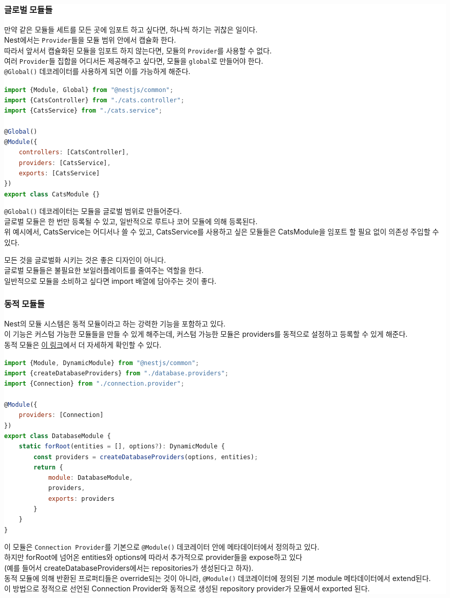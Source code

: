 ### 글로벌 모듈들
만약 같은 모듈들 세트를 모든 곳에 임포트 하고 싶다면, 하나씩 하기는 귀찮은 일이다. \
Nest에서는 `Provider`들을 모듈 범위 안에서 캡슐화 한다. \
따라서 앞서서 캡슐화된 모듈을 임포트 하지 않는다면, 모듈의 `Provider`를 사용할 수 없다. \
여러 `Provider`들 집합을 어디서든 제공해주고 싶다면, 모듈을 `global`로 만들어야 한다. \
`@Global()` 데코레이터를 사용하게 되면 이를 가능하게 해준다.
```javascript
import {Module, Global} from "@nestjs/common";
import {CatsController} from "./cats.controller";
import {CatsService} from "./cats.service";

@Global()
@Module({
    controllers: [CatsController],
    providers: [CatsService],
    exports: [CatsService]
})
export class CatsModule {}
```
`@Global()` 데코레이터는 모듈을 글로벌 범위로 만들어준다. \
글로벌 모듈은 한 번만 등록될 수 있고, 일반적으로 루트나 코어 모듈에 의해 등록된다. \
위 예시에서, CatsService는 어디서나 쓸 수 있고, CatsService를 사용하고 싶은 모듈들은 CatsModule을 임포트 할 필요 없이 의존성 주입할 수 있다.

모든 것을 글로벌화 시키는 것은 좋은 디자인이 아니다. \
글로벌 모듈들은 불필요한 보일러플레이트를 줄여주는 역할을 한다. \
일반적으로 모듈을 소비하고 싶다면 import 배열에 담아주는 것이 좋다.

### 동적 모듈들
Nest의 모듈 시스템은 동적 모듈이라고 하는 강력한 기능을 포함하고 있다.\
이 기능은 커스텀 가능한 모듈들을 만들 수 있게 해주는데, 커스텀 가능한 모듈은 providers를 동적으로 설정하고 등록할 수 있게 해준다. \
동적 모듈은 [이 링크](https://docs.nestjs.com/fundamentals/dynamic-modules)에서 더 자세하게 확인할 수 있다. 

```javascript
import {Module, DynamicModule} from "@nestjs/common";
import {createDatabaseProviders} from "./database.providers";
import {Connection} from "./connection.provider";

@Module({
    providers: [Connection]
})
export class DatabaseModule {
    static forRoot(entities = [], options?): DynamicModule {
        const providers = createDatabaseProviders(options, entities);
        return {
            module: DatabaseModule,
            providers,
            exports: providers
        }
    }
}
```
이 모듈은 `Connection Provider`를 기본으로 `@Module()` 데코레이터 안에 메타데이터에서 정의하고 있다. \
하지만 forRoot에 넘어온 entities와 options에 따라서 추가적으로 provider들을 expose하고 있다\
(예를 들어서 createDatabaseProviders에서는 repositories가 생성된다고 하자). \
동적 모듈에 의해 반환된 프로퍼티들은 override되는 것이 아니라, `@Module()` 데코레이터에 정의된 기본 module 메타데이터에서 extend된다. \
이 방법으로 정적으로 선언된 Connection Provider와 동적으로 생성된 repository provider가 모듈에서 exported 된다.
